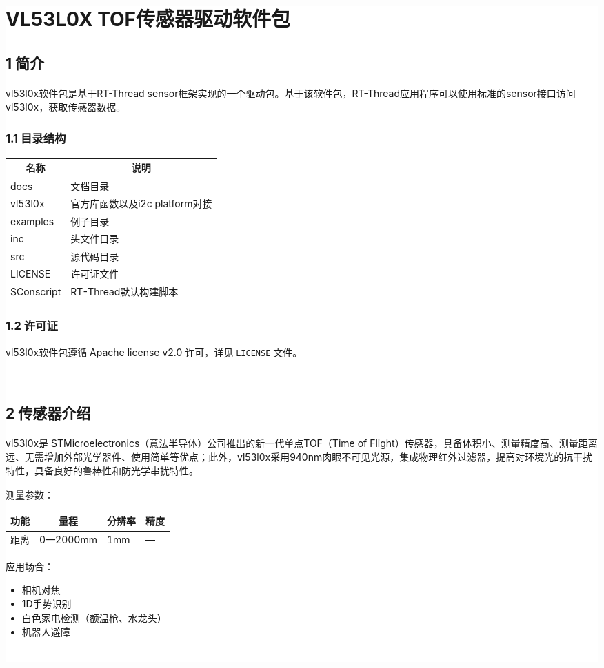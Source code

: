 # VL53L0X TOF传感器驱动软件包



## 1 简介

vl53l0x软件包是基于RT-Thread sensor框架实现的一个驱动包。基于该软件包，RT-Thread应用程序可以使用标准的sensor接口访问vl53l0x，获取传感器数据。



### 1.1 目录结构

| 名称       | 说明                           |
| ---------- | ------------------------------ |
| docs       | 文档目录                       |
| vl53l0x    | 官方库函数以及i2c platform对接 |
| examples   | 例子目录                       |
| inc        | 头文件目录                     |
| src        | 源代码目录                     |
| LICENSE    | 许可证文件                     |
| SConscript | RT-Thread默认构建脚本          |



### 1.2 许可证

vl53l0x软件包遵循 Apache license v2.0 许可，详见 `LICENSE` 文件。

<br>

## 2 传感器介绍

vl53l0x是 STMicroelectronics（意法半导体）公司推出的新一代单点TOF（Time of Flight）传感器，具备体积小、测量精度高、测量距离远、无需增加外部光学器件、使用简单等优点；此外，vl53l0x采用940nm肉眼不可见光源，集成物理红外过滤器，提高对环境光的抗干扰特性，具备良好的鲁棒性和防光学串扰特性。

测量参数：

| 功能 | 量程     | 分辨率 | 精度 |
| ---- | -------- | ------ | ---- |
| 距离 | 0—2000mm | 1mm    | —    |

应用场合：

* 相机对焦
* 1D手势识别
* 白色家电检测（额温枪、水龙头）
* 机器人避障

<br>
